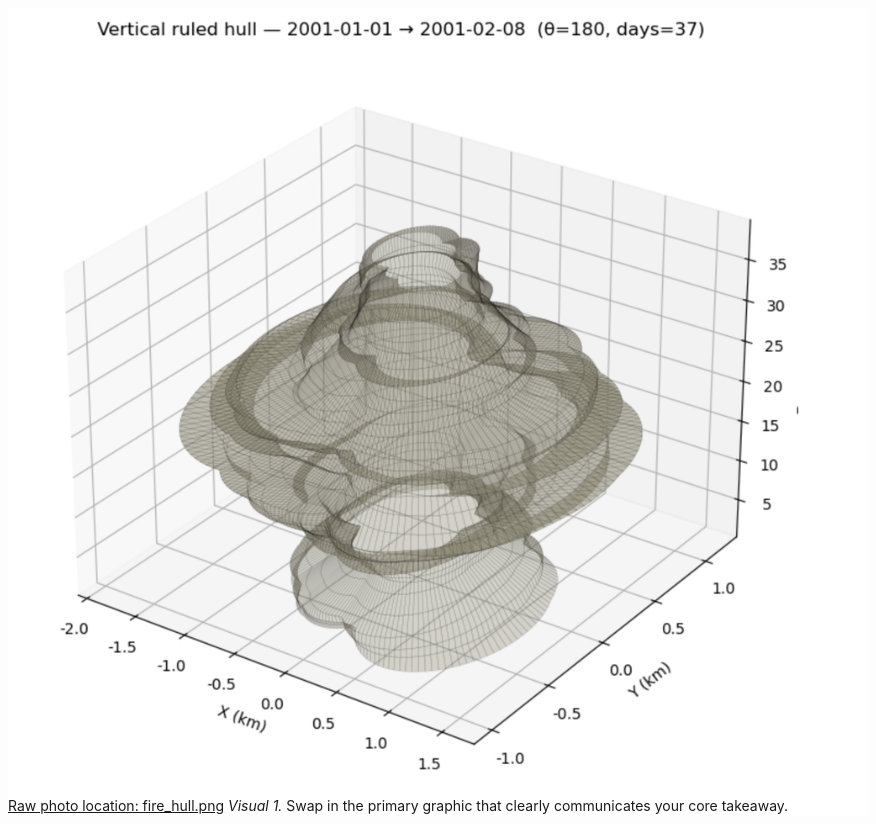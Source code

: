 ![Lead conclusion visual placeholder](assets/fire_hull.png)
[Raw photo location: fire_hull.png](https://github.com/CU-ESIIL/wildcard-topic-innovation-summit-2025__19/blob/main/docs/assets/fire_hull.png)
*Visual 1.* Swap in the primary graphic that clearly communicates your core takeaway.
